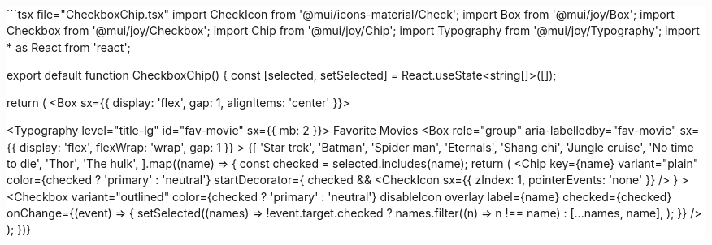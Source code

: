 <example name="CheckboxChip">
```tsx file="CheckboxChip.tsx"
import CheckIcon from '@mui/icons-material/Check';
import Box from '@mui/joy/Box';
import Checkbox from '@mui/joy/Checkbox';
import Chip from '@mui/joy/Chip';
import Typography from '@mui/joy/Typography';
import * as React from 'react';

export default function CheckboxChip() {
  const [selected, setSelected] = React.useState<string[]>([]);

  return (
    <Box sx={{ display: 'flex', gap: 1, alignItems: 'center' }}>
      <div>
        <Typography level="title-lg" id="fav-movie" sx={{ mb: 2 }}>
          Favorite Movies
        </Typography>
        <Box
          role="group"
          aria-labelledby="fav-movie"
          sx={{ display: 'flex', flexWrap: 'wrap', gap: 1 }}
        >
          {[
            'Star trek',
            'Batman',
            'Spider man',
            'Eternals',
            'Shang chi',
            'Jungle cruise',
            'No time to die',
            'Thor',
            'The hulk',
          ].map((name) => {
            const checked = selected.includes(name);
            return (
              <Chip
                key={name}
                variant="plain"
                color={checked ? 'primary' : 'neutral'}
                startDecorator={
                  checked && <CheckIcon sx={{ zIndex: 1, pointerEvents: 'none' }} />
                }
              >
                <Checkbox
                  variant="outlined"
                  color={checked ? 'primary' : 'neutral'}
                  disableIcon
                  overlay
                  label={name}
                  checked={checked}
                  onChange={(event) => {
                    setSelected((names) =>
                      !event.target.checked
                        ? names.filter((n) => n !== name)
                        : [...names, name],
                    );
                  }}
                />
              </Chip>
            );
          })}
        </Box>
      </div>
```